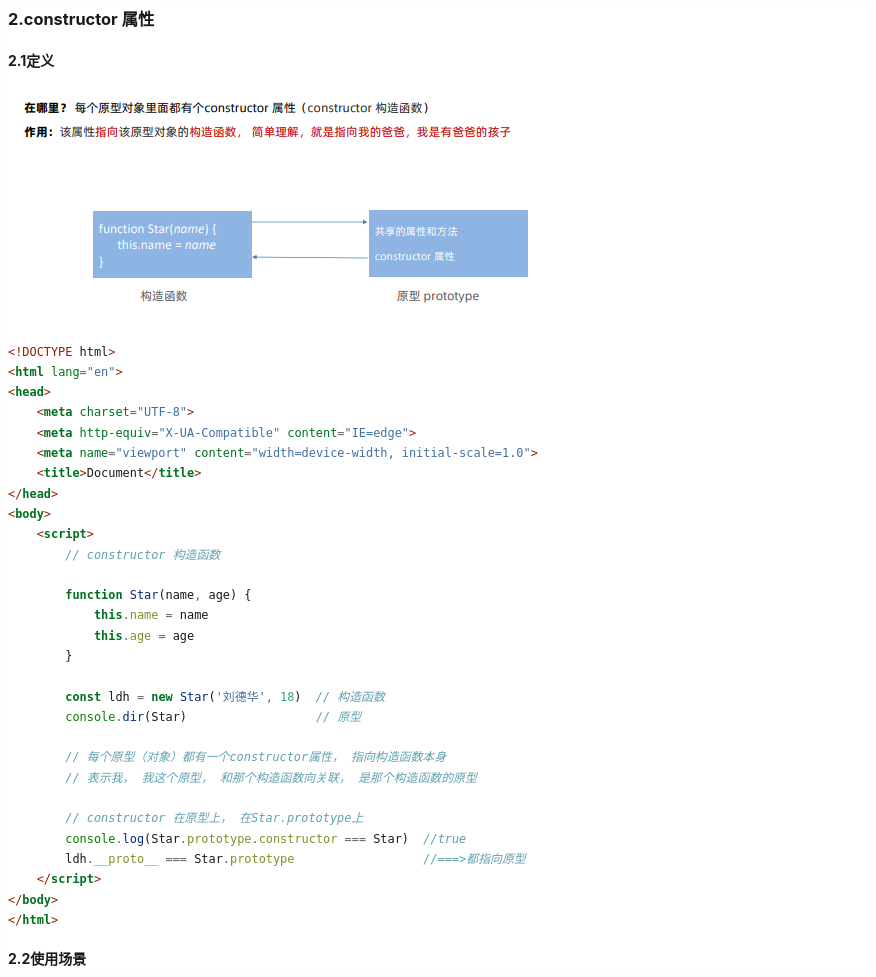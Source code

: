 ### 2.constructor 属性

#### 2.1定义

![image-20220811192022281](JavaScript%20%E8%BF%9B%E9%98%B6%E7%AC%AC%E4%B8%89%E5%A4%A9%20%E6%B7%B1%E5%85%A5%E9%9D%A2%E5%90%91%E5%AF%B9%E8%B1%A1.assets/image-20220811192022281.png)

```html
<!DOCTYPE html>
<html lang="en">
<head>
    <meta charset="UTF-8">
    <meta http-equiv="X-UA-Compatible" content="IE=edge">
    <meta name="viewport" content="width=device-width, initial-scale=1.0">
    <title>Document</title>
</head>
<body>
    <script>
        // constructor 构造函数

        function Star(name, age) {
            this.name = name
            this.age = age
        }

        const ldh = new Star('刘德华', 18)  // 构造函数
        console.dir(Star)                  // 原型
        
        // 每个原型（对象）都有一个constructor属性， 指向构造函数本身
        // 表示我， 我这个原型， 和那个构造函数向关联， 是那个构造函数的原型

        // constructor 在原型上， 在Star.prototype上
        console.log(Star.prototype.constructor === Star)  //true
        ldh.__proto__ === Star.prototype                  //===>都指向原型
    </script>
</body>
</html>
```



#### 2.2使用场景
